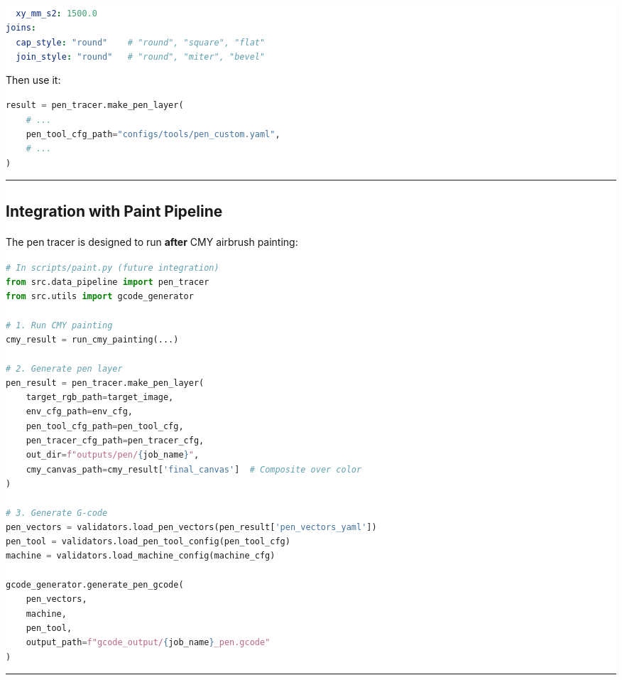 ```yaml
  xy_mm_s2: 1500.0
joins:
  cap_style: "round"    # "round", "square", "flat"
  join_style: "round"   # "round", "miter", "bevel"
```

Then use it:
```python
result = pen_tracer.make_pen_layer(
    # ...
    pen_tool_cfg_path="configs/tools/pen_custom.yaml",
    # ...
)
```

---

## Integration with Paint Pipeline

The pen tracer is designed to run **after** CMY airbrush painting:

```python
# In scripts/paint.py (future integration)
from src.data_pipeline import pen_tracer
from src.utils import gcode_generator

# 1. Run CMY painting
cmy_result = run_cmy_painting(...)

# 2. Generate pen layer
pen_result = pen_tracer.make_pen_layer(
    target_rgb_path=target_image,
    env_cfg_path=env_cfg,
    pen_tool_cfg_path=pen_tool_cfg,
    pen_tracer_cfg_path=pen_tracer_cfg,
    out_dir=f"outputs/pen/{job_name}",
    cmy_canvas_path=cmy_result['final_canvas']  # Composite over color
)

# 3. Generate G-code
pen_vectors = validators.load_pen_vectors(pen_result['pen_vectors_yaml'])
pen_tool = validators.load_pen_tool_config(pen_tool_cfg)
machine = validators.load_machine_config(machine_cfg)

gcode_generator.generate_pen_gcode(
    pen_vectors,
    machine,
    pen_tool,
    output_path=f"gcode_output/{job_name}_pen.gcode"
)
```

---
